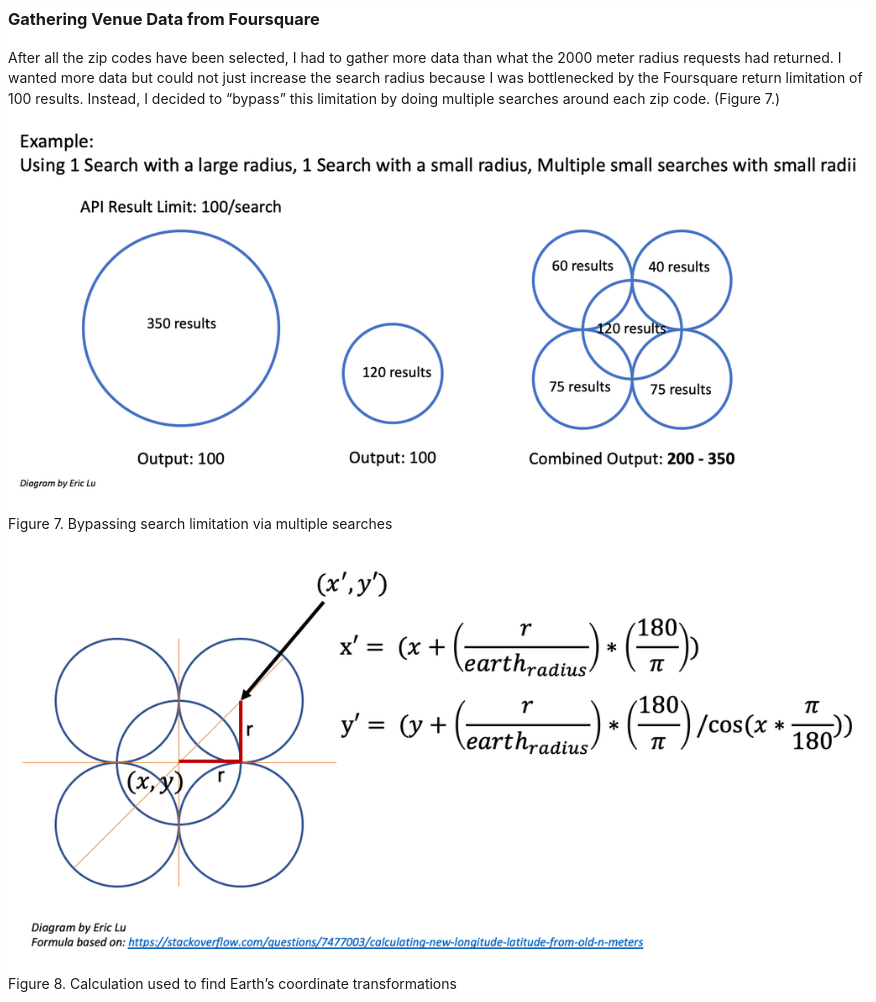 
### Gathering Venue Data from Foursquare
After all the zip codes have been selected, I had to gather more data than what the 2000 meter radius requests had returned. I wanted more data but could not just increase the search radius because I was bottlenecked by the Foursquare return limitation of 100 results. Instead, I decided to “bypass” this limitation by doing multiple searches around each zip code. (Figure 7.)

![Figure 7. Bypassing search limitation via multiple searches](https://github.com/ulcire/Applied_Data_Science_Capstone/blob/master/Capstone_Project/assets/Figure7.png)
Figure 7. Bypassing search limitation via multiple searches

![Figure 8. Calculation used to find Earth’s coordinate transformations](https://github.com/ulcire/Applied_Data_Science_Capstone/blob/master/Capstone_Project/assets/Figure8.png)
Figure 8. Calculation used to find Earth’s coordinate transformations
